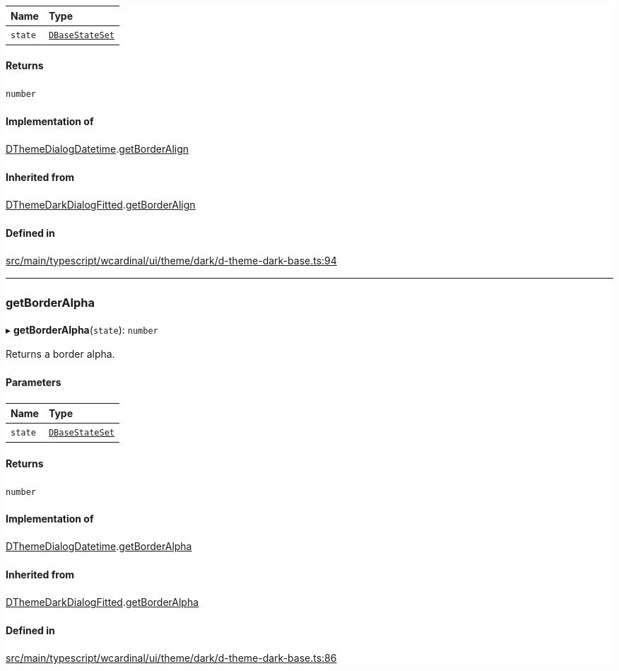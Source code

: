 | Name | Type |
| :------ | :------ |
| `state` | [`DBaseStateSet`](../interfaces/DBaseStateSet.md) |

#### Returns

`number`

#### Implementation of

[DThemeDialogDatetime](../interfaces/DThemeDialogDatetime.md).[getBorderAlign](../interfaces/DThemeDialogDatetime.md#getborderalign)

#### Inherited from

[DThemeDarkDialogFitted](DThemeDarkDialogFitted.md).[getBorderAlign](DThemeDarkDialogFitted.md#getborderalign)

#### Defined in

[src/main/typescript/wcardinal/ui/theme/dark/d-theme-dark-base.ts:94](https://github.com/winter-cardinal/winter-cardinal-ui/blob/v0.199.0/src/main/typescript/wcardinal/ui/theme/dark/d-theme-dark-base.ts#L94)

___

### getBorderAlpha

▸ **getBorderAlpha**(`state`): `number`

Returns a border alpha.

#### Parameters

| Name | Type |
| :------ | :------ |
| `state` | [`DBaseStateSet`](../interfaces/DBaseStateSet.md) |

#### Returns

`number`

#### Implementation of

[DThemeDialogDatetime](../interfaces/DThemeDialogDatetime.md).[getBorderAlpha](../interfaces/DThemeDialogDatetime.md#getborderalpha)

#### Inherited from

[DThemeDarkDialogFitted](DThemeDarkDialogFitted.md).[getBorderAlpha](DThemeDarkDialogFitted.md#getborderalpha)

#### Defined in

[src/main/typescript/wcardinal/ui/theme/dark/d-theme-dark-base.ts:86](https://github.com/winter-cardinal/winter-cardinal-ui/blob/v0.199.0/src/main/typescript/wcardinal/ui/theme/dark/d-theme-dark-base.ts#L86)

